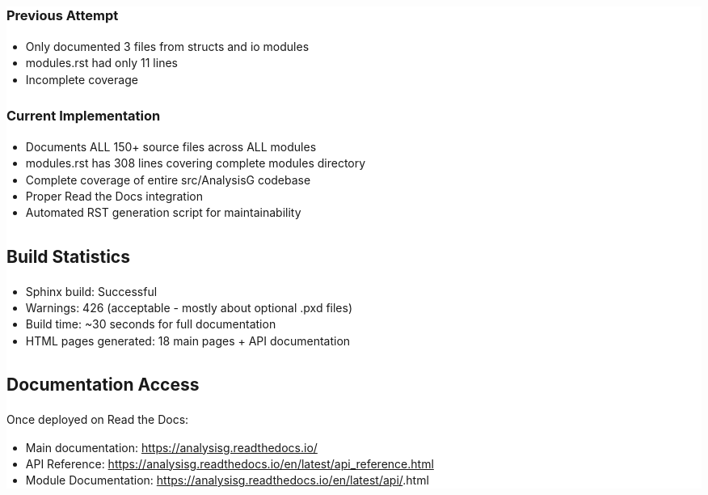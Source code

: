### Previous Attempt
- Only documented 3 files from structs and io modules
- modules.rst had only 11 lines
- Incomplete coverage

### Current Implementation
- Documents ALL 150+ source files across ALL modules
- modules.rst has 308 lines covering complete modules directory
- Complete coverage of entire src/AnalysisG codebase
- Proper Read the Docs integration
- Automated RST generation script for maintainability

## Build Statistics

- Sphinx build: Successful
- Warnings: 426 (acceptable - mostly about optional .pxd files)
- Build time: ~30 seconds for full documentation
- HTML pages generated: 18 main pages + API documentation

## Documentation Access

Once deployed on Read the Docs:
- Main documentation: https://analysisg.readthedocs.io/
- API Reference: https://analysisg.readthedocs.io/en/latest/api_reference.html
- Module Documentation: https://analysisg.readthedocs.io/en/latest/api/<module>.html

